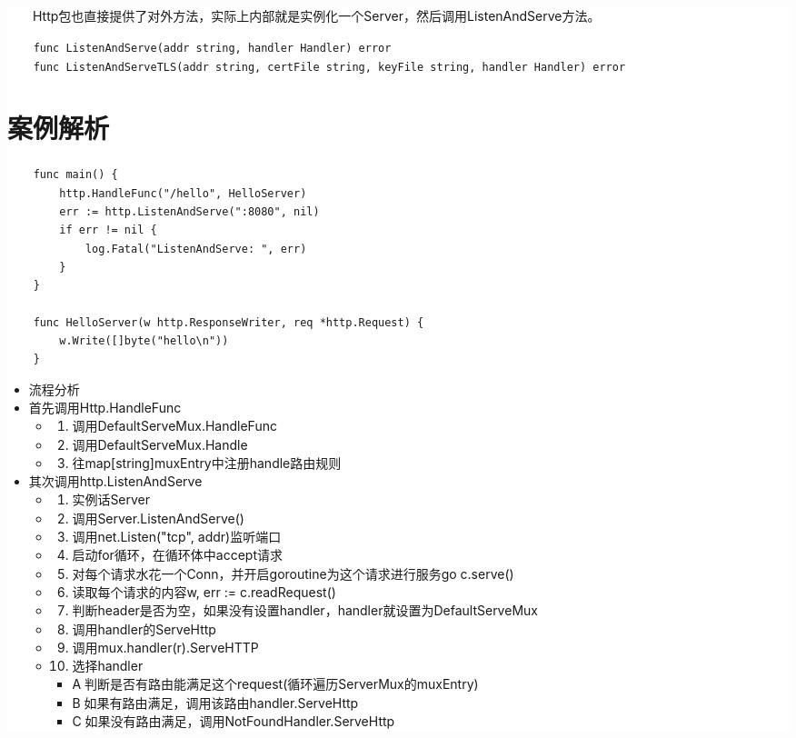 &emsp;&emsp;Http包也直接提供了对外方法，实际上内部就是实例化一个Server，然后调用ListenAndServe方法。

        func ListenAndServe(addr string, handler Handler) error
        func ListenAndServeTLS(addr string, certFile string, keyFile string, handler Handler) error

# 案例解析

        func main() {
            http.HandleFunc("/hello", HelloServer)
            err := http.ListenAndServe(":8080", nil)
            if err != nil {
                log.Fatal("ListenAndServe: ", err)
            }
        }
        
        func HelloServer(w http.ResponseWriter, req *http.Request) {
            w.Write([]byte("hello\n"))
        }

- 流程分析
- 首先调用Http.HandleFunc
  - 1. 调用DefaultServeMux.HandleFunc
  - 2. 调用DefaultServeMux.Handle
  - 3. 往map[string]muxEntry中注册handle路由规则
- 其次调用http.ListenAndServe
  - 1. 实例话Server
  - 2. 调用Server.ListenAndServe()
  - 3. 调用net.Listen("tcp", addr)监听端口
  - 4. 启动for循环，在循环体中accept请求
  - 5. 对每个请求水花一个Conn，并开启goroutine为这个请求进行服务go c.serve()
  - 6. 读取每个请求的内容w, err := c.readRequest()
  - 7. 判断header是否为空，如果没有设置handler，handler就设置为DefaultServeMux
  - 8. 调用handler的ServeHttp
  - 9. 调用mux.handler(r).ServeHTTP
  - 10. 选择handler
    - A 判断是否有路由能满足这个request(循环遍历ServerMux的muxEntry)
    - B 如果有路由满足，调用该路由handler.ServeHttp
    - C 如果没有路由满足，调用NotFoundHandler.ServeHttp
